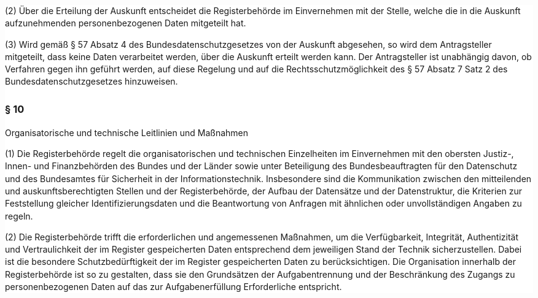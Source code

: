 <div class="jurAbsatz">

(2) Über die Erteilung der Auskunft entscheidet die Registerbehörde im
Einvernehmen mit der Stelle, welche die in die Auskunft aufzunehmenden
personenbezogenen Daten mitgeteilt hat.

</div>

<div class="jurAbsatz">

(3) Wird gemäß § 57 Absatz 4 des Bundesdatenschutzgesetzes von der
Auskunft abgesehen, so wird dem Antragsteller mitgeteilt, dass keine
Daten verarbeitet werden, über die Auskunft erteilt werden kann. Der
Antragsteller ist unabhängig davon, ob Verfahren gegen ihn geführt
werden, auf diese Regelung und auf die Rechtsschutzmöglichkeit des § 57
Absatz 7 Satz 2 des Bundesdatenschutzgesetzes hinzuweisen.

</div>

</div>

</div>

</div>

<span id="BJNR288500005BJNE001100000.html"></span>

### § 10  
Organisatorische und technische Leitlinien und Maßnahmen

<div>

<div class="jnhtml">

<div>

<div class="jurAbsatz">

(1) Die Registerbehörde regelt die organisatorischen und technischen
Einzelheiten im Einvernehmen mit den obersten Justiz-, Innen- und
Finanzbehörden des Bundes und der Länder sowie unter Beteiligung des
Bundesbeauftragten für den Datenschutz und des Bundesamtes für
Sicherheit in der Informationstechnik. Insbesondere sind die
Kommunikation zwischen den mitteilenden und auskunftsberechtigten
Stellen und der Registerbehörde, der Aufbau der Datensätze und der
Datenstruktur, die Kriterien zur Feststellung gleicher
Identifizierungsdaten und die Beantwortung von Anfragen mit ähnlichen
oder unvollständigen Angaben zu regeln.

</div>

<div class="jurAbsatz">

(2) Die Registerbehörde trifft die erforderlichen und angemessenen
Maßnahmen, um die Verfügbarkeit, Integrität, Authentizität und
Vertraulichkeit der im Register gespeicherten Daten entsprechend dem
jeweiligen Stand der Technik sicherzustellen. Dabei ist die besondere
Schutzbedürftigkeit der im Register gespeicherten Daten zu
berücksichtigen. Die Organisation innerhalb der Registerbehörde ist so
zu gestalten, dass sie den Grundsätzen der Aufgabentrennung und der
Beschränkung des Zugangs zu personenbezogenen Daten auf das zur
Aufgabenerfüllung Erforderliche entspricht.
